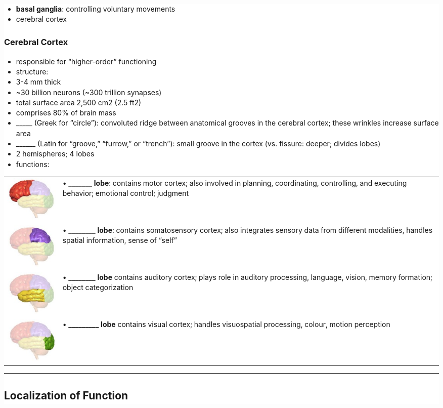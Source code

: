 - **basal ganglia**: controlling voluntary movements
- cerebral cortex

### Cerebral Cortex

- responsible for “higher-order” functioning
- structure:
- 3-4 mm thick
- ~30 billion neurons (~300 trillion synapses)
- total surface area 2,500 cm2 (2.5 ft2)
- comprises 80% of brain mass
- _____ (Greek for “circle”): convoluted ridge between anatomical grooves in the cerebral cortex; these wrinkles increase surface area
- ______ (Latin for “groove,” “furrow,” or “trench”): small groove in the cortex (vs. fissure: deeper; divides lobes)
- 2 hemispheres; 4 lobes
- functions:

|   |   |
|---|---|
|![frontal lobe](PSYCH%20258/Attachments/p258s03-2.jpg)|• **_______ lobe**: contains motor cortex; also involved in planning, coordinating, controlling, and executing behavior; emotional control; judgment|
|![parietal lobe](PSYCH%20258/Attachments/p258s03-3.jpg)|• **________ lobe**: contains somatosensory cortex; also integrates sensory data from different modalities, handles spatial information, sense of “self”|
|![temporal lobe](PSYCH%20258/Attachments/p258s03-4.jpg)|• **________ lobe** contains auditory cortex; plays role in auditory processing, language, vision, memory formation; object categorization|
|![occipital lobe](PSYCH%20258/Attachments/p258s03-5.jpg)|• **_________ lobe** contains visual cortex; handles visuospatial processing, colour, motion perception|

---

## Localization of Function
